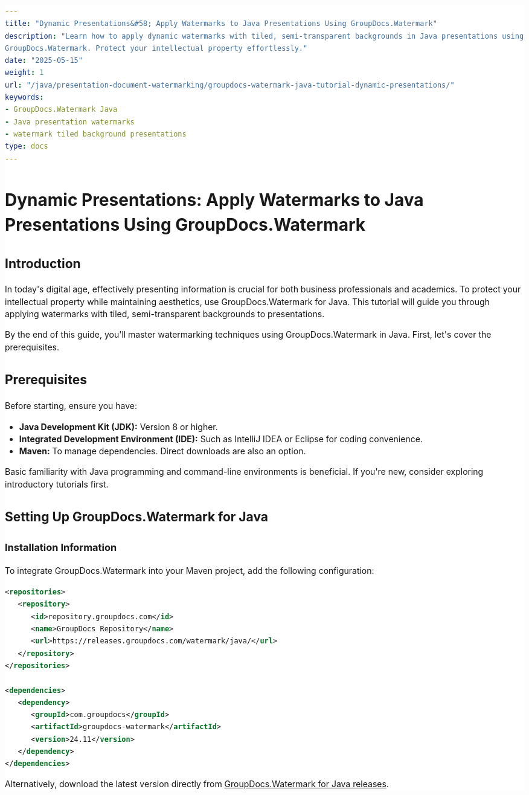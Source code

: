```yaml
---
title: "Dynamic Presentations&#58; Apply Watermarks to Java Presentations Using GroupDocs.Watermark"
description: "Learn how to apply dynamic watermarks with tiled, semi-transparent backgrounds in Java presentations using GroupDocs.Watermark. Protect your intellectual property effortlessly."
date: "2025-05-15"
weight: 1
url: "/java/presentation-document-watermarking/groupdocs-watermark-java-tutorial-dynamic-presentations/"
keywords:
- GroupDocs.Watermark Java
- Java presentation watermarks
- watermark tiled background presentations
type: docs
---
```

# Dynamic Presentations: Apply Watermarks to Java Presentations Using GroupDocs.Watermark
## Introduction
In today's digital age, effectively presenting information is crucial for both business professionals and academics. To protect your intellectual property while maintaining aesthetics, use GroupDocs.Watermark for Java. This tutorial will guide you through applying watermarks with tiled, semi-transparent backgrounds to presentations.

By the end of this guide, you'll master watermarking techniques using GroupDocs.Watermark in Java. First, let's cover the prerequisites.

## Prerequisites
Before starting, ensure you have:
- **Java Development Kit (JDK):** Version 8 or higher.
- **Integrated Development Environment (IDE):** Such as IntelliJ IDEA or Eclipse for coding convenience.
- **Maven:** To manage dependencies. Direct downloads are also an option.

Basic familiarity with Java programming and command-line environments is beneficial. If you're new, consider exploring introductory tutorials first.

## Setting Up GroupDocs.Watermark for Java
### Installation Information
To integrate GroupDocs.Watermark into your Maven project, add the following configuration:
```xml
<repositories>
   <repository>
      <id>repository.groupdocs.com</id>
      <name>GroupDocs Repository</name>
      <url>https://releases.groupdocs.com/watermark/java/</url>
   </repository>
</repositories>

<dependencies>
   <dependency>
      <groupId>com.groupdocs</groupId>
      <artifactId>groupdocs-watermark</artifactId>
      <version>24.11</version>
   </dependency>
</dependencies>
```
Alternatively, download the latest version directly from [GroupDocs.Watermark for Java releases](https://releases.groupdocs.com/watermark/java/).